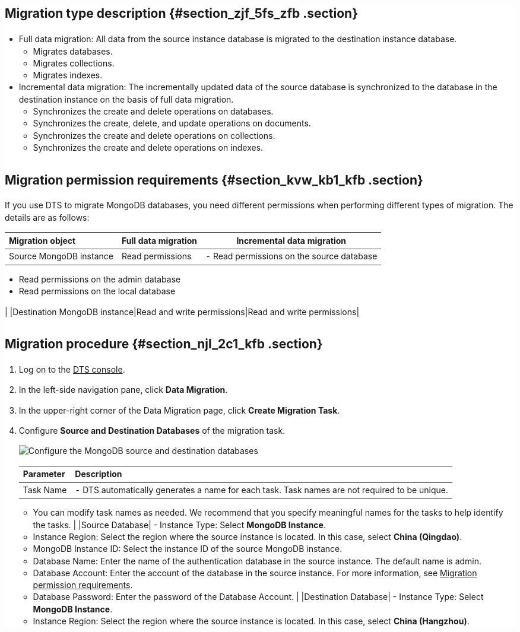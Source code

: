 ## Migration type description {#section_zjf_5fs_zfb .section}

-   Full data migration: All data from the source instance database is migrated to the destination instance database.
    -   Migrates databases.
    -   Migrates collections.
    -   Migrates indexes.
-   Incremental data migration: The incrementally updated data of the source database is synchronized to the database in the destination instance on the basis of full data migration.
    -   Synchronizes the create and delete operations on databases.
    -   Synchronizes the create, delete, and update operations on documents.
    -   Synchronizes the create and delete operations on collections.
    -   Synchronizes the create and delete operations on indexes.

## Migration permission requirements {#section_kvw_kb1_kfb .section}

If you use DTS to migrate MongoDB databases, you need different permissions when performing different types of migration. The details are as follows:

|Migration object|Full data migration|Incremental data migration|
|:---------------|:------------------|--------------------------|
|Source MongoDB instance|Read permissions| -   Read permissions on the source database
-   Read permissions on the admin database
-   Read permissions on the local database

 |
|Destination MongoDB instance|Read and write permissions|Read and write permissions|

## Migration procedure {#section_njl_2c1_kfb .section}

1.  Log on to the [DTS console](http://dts.aliyun.com).
2.  In the left-side navigation pane, click **Data Migration**.
3.  In the upper-right corner of the Data Migration page, click **Create Migration Task**.
4.  Configure **Source and Destination Databases** of the migration task.

    ![Configure the MongoDB source and destination databases](http://static-aliyun-doc.oss-cn-hangzhou.aliyuncs.com/assets/img/155400/156808407243677_en-US.png)

    |Parameter|Description|
    |:--------|:----------|
    |Task Name|     -   DTS automatically generates a name for each task. Task names are not required to be unique.
    -   You can modify task names as needed. We recommend that you specify meaningful names for the tasks to help identify the tasks.
 |
    |Source Database|     -   Instance Type: Select **MongoDB Instance**.
    -   Instance Region: Select the region where the source instance is located. In this case, select **China \(Qingdao\)**.
    -   MongoDB Instance ID: Select the instance ID of the source MongoDB instance.
    -   Database Name: Enter the name of the authentication database in the source instance. The default name is admin.
    -   Database Account: Enter the account of the database in the source instance. For more information, see [Migration permission requirements](#section_kvw_kb1_kfb).
    -   Database Password: Enter the password of the Database Account.
 |
    |Destination Database|     -   Instance Type: Select **MongoDB Instance**.
    -   Instance Region: Select the region where the source instance is located. In this case, select **China \(Hangzhou\)**.